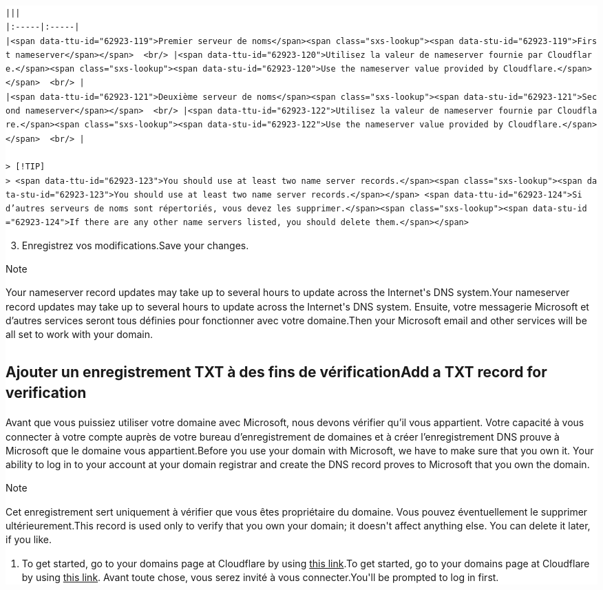     |||
    |:-----|:-----|
    |<span data-ttu-id="62923-119">Premier serveur de noms</span><span class="sxs-lookup"><span data-stu-id="62923-119">First nameserver</span></span>  <br/> |<span data-ttu-id="62923-120">Utilisez la valeur de nameserver fournie par Cloudflare.</span><span class="sxs-lookup"><span data-stu-id="62923-120">Use the nameserver value provided by Cloudflare.</span></span>  <br/> |
    |<span data-ttu-id="62923-121">Deuxième serveur de noms</span><span class="sxs-lookup"><span data-stu-id="62923-121">Second nameserver</span></span>  <br/> |<span data-ttu-id="62923-122">Utilisez la valeur de nameserver fournie par Cloudflare.</span><span class="sxs-lookup"><span data-stu-id="62923-122">Use the nameserver value provided by Cloudflare.</span></span>  <br/> |
   
    > [!TIP]
    > <span data-ttu-id="62923-123">You should use at least two name server records.</span><span class="sxs-lookup"><span data-stu-id="62923-123">You should use at least two name server records.</span></span> <span data-ttu-id="62923-124">Si d’autres serveurs de noms sont répertoriés, vous devez les supprimer.</span><span class="sxs-lookup"><span data-stu-id="62923-124">If there are any other name servers listed, you should delete them.</span></span> 
  
3. <span data-ttu-id="62923-125">Enregistrez vos modifications.</span><span class="sxs-lookup"><span data-stu-id="62923-125">Save your changes.</span></span>
    
> [!NOTE]
> <span data-ttu-id="62923-126">Your nameserver record updates may take up to several hours to update across the Internet's DNS system.</span><span class="sxs-lookup"><span data-stu-id="62923-126">Your nameserver record updates may take up to several hours to update across the Internet's DNS system.</span></span> <span data-ttu-id="62923-127">Ensuite, votre messagerie Microsoft et d’autres services seront tous définies pour fonctionner avec votre domaine.</span><span class="sxs-lookup"><span data-stu-id="62923-127">Then your Microsoft email and other services will be all set to work with your domain.</span></span> 
  
## <a name="add-a-txt-record-for-verification"></a><span data-ttu-id="62923-128">Ajouter un enregistrement TXT à des fins de vérification</span><span class="sxs-lookup"><span data-stu-id="62923-128">Add a TXT record for verification</span></span>
<span data-ttu-id="62923-129"><a name="BKMK_verify"> </a></span><span class="sxs-lookup"><span data-stu-id="62923-129"><a name="BKMK_verify"> </a></span></span>

<span data-ttu-id="62923-p105">Avant que vous puissiez utiliser votre domaine avec Microsoft, nous devons vérifier qu’il vous appartient. Votre capacité à vous connecter à votre compte auprès de votre bureau d’enregistrement de domaines et à créer l’enregistrement DNS prouve à Microsoft que le domaine vous appartient.</span><span class="sxs-lookup"><span data-stu-id="62923-p105">Before you use your domain with Microsoft, we have to make sure that you own it. Your ability to log in to your account at your domain registrar and create the DNS record proves to Microsoft that you own the domain.</span></span>
  
> [!NOTE]
> <span data-ttu-id="62923-p106">Cet enregistrement sert uniquement à vérifier que vous êtes propriétaire du domaine. Vous pouvez éventuellement le supprimer ultérieurement.</span><span class="sxs-lookup"><span data-stu-id="62923-p106">This record is used only to verify that you own your domain; it doesn't affect anything else. You can delete it later, if you like.</span></span> 
  
1. <span data-ttu-id="62923-134">To get started, go to your domains page at Cloudflare by using [this link](https://www.cloudflare.com/a/login).</span><span class="sxs-lookup"><span data-stu-id="62923-134">To get started, go to your domains page at Cloudflare by using [this link](https://www.cloudflare.com/a/login).</span></span> <span data-ttu-id="62923-135">Avant toute chose, vous serez invité à vous connecter.</span><span class="sxs-lookup"><span data-stu-id="62923-135">You'll be prompted to log in first.</span></span>
  